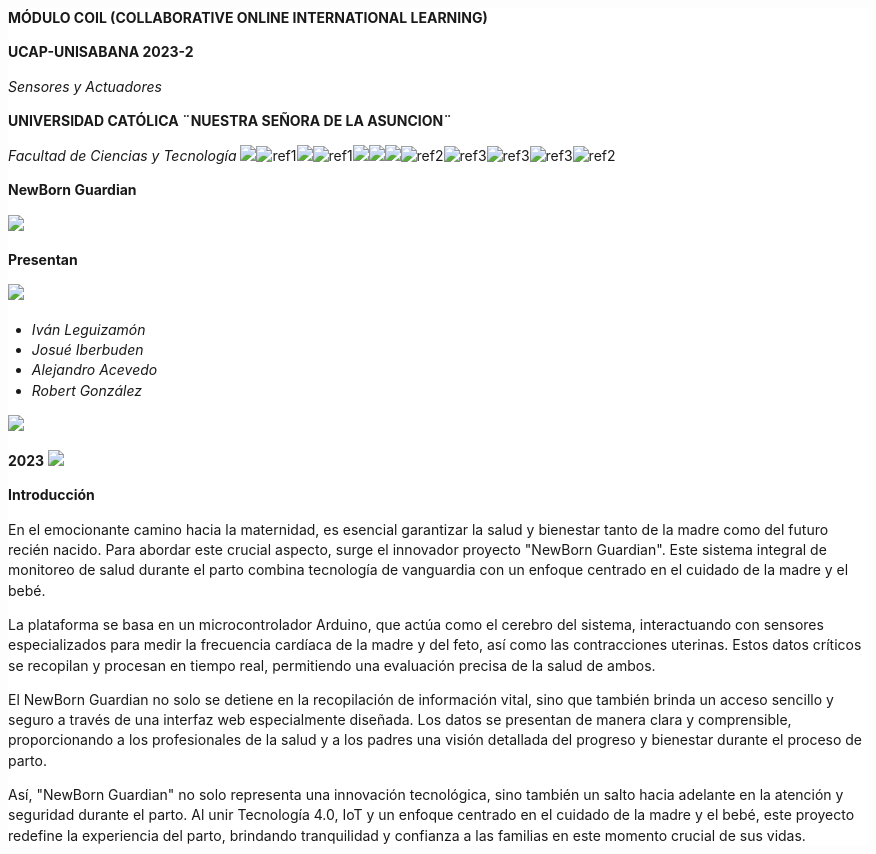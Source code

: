 ﻿**MÓDULO COIL (COLLABORATIVE ONLINE INTERNATIONAL LEARNING)**

**UCAP-UNISABANA 2023-2**

*Sensores y Actuadores*

**UNIVERSIDAD CATÓLICA ¨NUESTRA SEÑORA DE LA ASUNCION¨**

*Facultad de Ciencias y Tecnología*
![](Aspose.Words.cbe62814-e4e7-452a-ba7b-9564beecf994.001.png)![ref1]![](Aspose.Words.cbe62814-e4e7-452a-ba7b-9564beecf994.003.png)![ref1]![](Aspose.Words.cbe62814-e4e7-452a-ba7b-9564beecf994.004.png)![](Aspose.Words.cbe62814-e4e7-452a-ba7b-9564beecf994.005.png)![](Aspose.Words.cbe62814-e4e7-452a-ba7b-9564beecf994.006.png)![ref2]![ref3]![ref3]![ref3]![ref2]																																																																																



**NewBorn Guardian**

![](Aspose.Words.cbe62814-e4e7-452a-ba7b-9564beecf994.009.png)





**Presentan**

![](Aspose.Words.cbe62814-e4e7-452a-ba7b-9564beecf994.010.png)	

- *Iván Leguizamón* 
- *Josué Iberbuden*
- *Alejandro Acevedo* 
- *Robert González* 

![](Aspose.Words.cbe62814-e4e7-452a-ba7b-9564beecf994.011.png)

**2023**
![](Aspose.Words.cbe62814-e4e7-452a-ba7b-9564beecf994.012.png)																													

**Introducción**

En el emocionante camino hacia la maternidad, es esencial garantizar la salud y bienestar tanto de la madre como del futuro recién nacido. Para abordar este crucial aspecto, surge el innovador proyecto "NewBorn Guardian". Este sistema integral de monitoreo de salud durante el parto combina tecnología de vanguardia con un enfoque centrado en el cuidado de la madre y el bebé.

La plataforma se basa en un microcontrolador Arduino, que actúa como el cerebro del sistema, interactuando con sensores especializados para medir la frecuencia cardíaca de la madre y del feto, así como las contracciones uterinas. Estos datos críticos se recopilan y procesan en tiempo real, permitiendo una evaluación precisa de la salud de ambos.

El NewBorn Guardian no solo se detiene en la recopilación de información vital, sino que también brinda un acceso sencillo y seguro a través de una interfaz web especialmente diseñada. Los datos se presentan de manera clara y comprensible, proporcionando a los profesionales de la salud y a los padres una visión detallada del progreso y bienestar durante el proceso de parto.

Así, "NewBorn Guardian" no solo representa una innovación tecnológica, sino también un salto hacia adelante en la atención y seguridad durante el parto. Al unir Tecnología 4.0, IoT y un enfoque centrado en el cuidado de la madre y el bebé, este proyecto redefine la experiencia del parto, brindando tranquilidad y confianza a las familias en este momento crucial de sus vidas.




[ref1]: Aspose.Words.cbe62814-e4e7-452a-ba7b-9564beecf994.002.png
[ref2]: Aspose.Words.cbe62814-e4e7-452a-ba7b-9564beecf994.007.png
[ref3]: Aspose.Words.cbe62814-e4e7-452a-ba7b-9564beecf994.008.png
[ref4]: Aspose.Words.cbe62814-e4e7-452a-ba7b-9564beecf994.028.jpeg
[ref5]: Aspose.Words.cbe62814-e4e7-452a-ba7b-9564beecf994.032.png